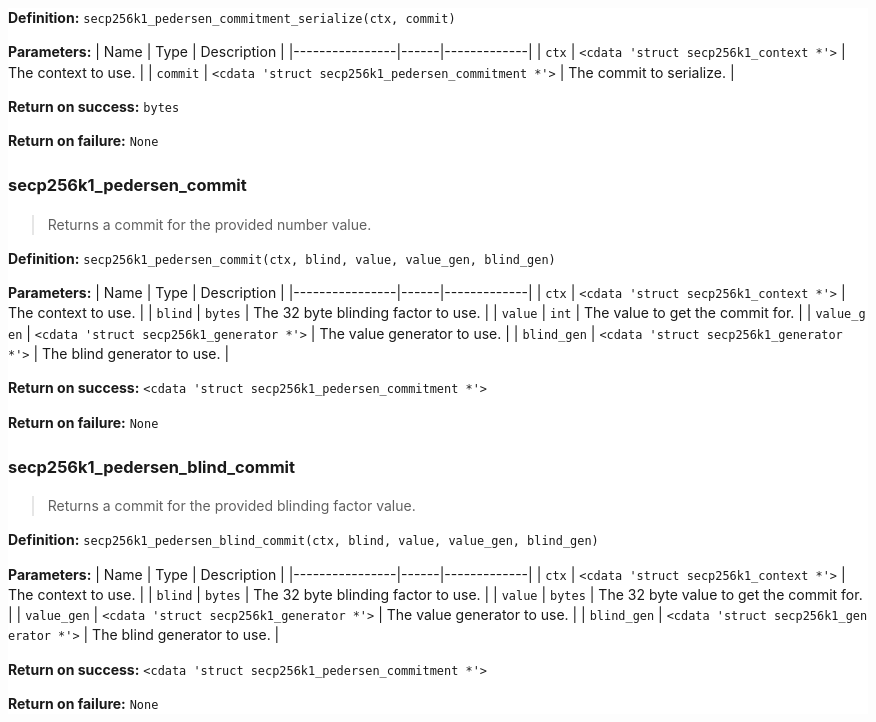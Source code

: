 **Definition:** `secp256k1_pedersen_commitment_serialize(ctx, commit)`

**Parameters:**
| Name           | Type | Description |
|----------------|------|-------------|
| `ctx` | `<cdata 'struct secp256k1_context *'>` | The context to use. |
| `commit` | `<cdata 'struct secp256k1_pedersen_commitment *'>` | The commit to serialize. |

**Return on success:** `bytes`

**Return on failure:** `None`

### secp256k1_pedersen_commit
> Returns a commit for the provided number value.

**Definition:** `secp256k1_pedersen_commit(ctx, blind, value, value_gen, blind_gen)`

**Parameters:**
| Name           | Type | Description |
|----------------|------|-------------|
| `ctx` | `<cdata 'struct secp256k1_context *'>` | The context to use. |
| `blind` | `bytes` | The 32 byte blinding factor to use. |
| `value` | `int` | The value to get the commit for. |
| `value_gen` | `<cdata 'struct secp256k1_generator *'>` | The value generator to use. |
| `blind_gen` | `<cdata 'struct secp256k1_generator *'>` | The blind generator to use. |

**Return on success:** `<cdata 'struct secp256k1_pedersen_commitment *'>`

**Return on failure:** `None`

### secp256k1_pedersen_blind_commit
> Returns a commit for the provided blinding factor value.

**Definition:** `secp256k1_pedersen_blind_commit(ctx, blind, value, value_gen, blind_gen)`

**Parameters:**
| Name           | Type | Description |
|----------------|------|-------------|
| `ctx` | `<cdata 'struct secp256k1_context *'>` | The context to use. |
| `blind` | `bytes` | The 32 byte blinding factor to use. |
| `value` | `bytes` | The 32 byte value to get the commit for. |
| `value_gen` | `<cdata 'struct secp256k1_generator *'>` | The value generator to use. |
| `blind_gen` | `<cdata 'struct secp256k1_generator *'>` | The blind generator to use. |

**Return on success:** `<cdata 'struct secp256k1_pedersen_commitment *'>`

**Return on failure:** `None`
